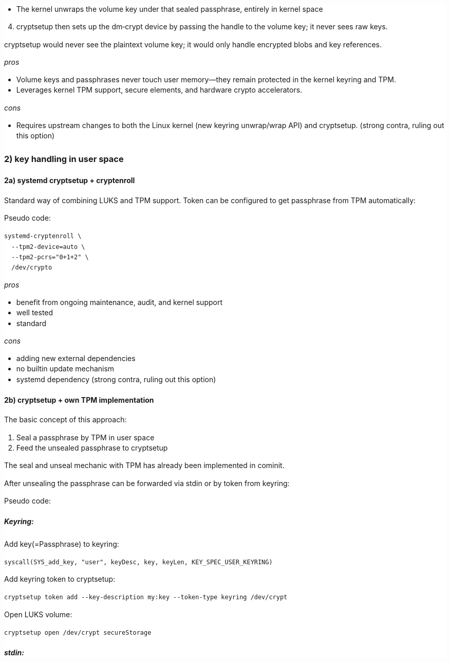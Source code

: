   * The kernel unwraps the volume key under that sealed passphrase, entirely in kernel space

4. cryptsetup then sets up the dm‑crypt device by passing the handle to the volume key; it never sees raw keys.

cryptsetup would never see the plaintext volume key; it would only handle encrypted blobs and key references.

*pros*
- Volume keys and passphrases never touch user memory—they remain protected in the kernel keyring and TPM.
- Leverages kernel TPM support, secure elements, and hardware crypto accelerators.

*cons*
- Requires upstream changes to both the Linux kernel (new keyring unwrap/wrap API) and cryptsetup.
  (strong contra, ruling out this option)

### 2) key handling in user space

#### 2a) systemd cryptsetup + cryptenroll

Standard way of combining LUKS and TPM support.
Token can be configured to get passphrase from TPM automatically:

Pseudo code:
```
systemd-cryptenroll \
  --tpm2-device=auto \
  --tpm2-pcrs="0+1+2" \
  /dev/crypto
```

*pros*
- benefit from ongoing maintenance, audit, and kernel support
- well tested
- standard

*cons*
- adding new external dependencies
- no builtin update mechanism
- systemd dependency (strong contra, ruling out this option)

#### 2b) cryptsetup + own TPM implementation

The basic concept of this approach:

1. Seal a passphrase by TPM in user space
1. Feed the unsealed passphrase to cryptsetup

The seal and unseal mechanic with TPM has already been implemented in cominit.

After unsealing the passphrase can be forwarded via stdin or by token from keyring:

Pseudo code:

##### Keyring:

Add key(=Passphrase) to keyring:
```
syscall(SYS_add_key, "user", keyDesc, key, keyLen, KEY_SPEC_USER_KEYRING)
```
Add keyring token to cryptsetup:
```
cryptsetup token add --key-description my:key --token-type keyring /dev/crypt
```
Open LUKS volume:
```
cryptsetup open /dev/crypt secureStorage
```
##### stdin:
